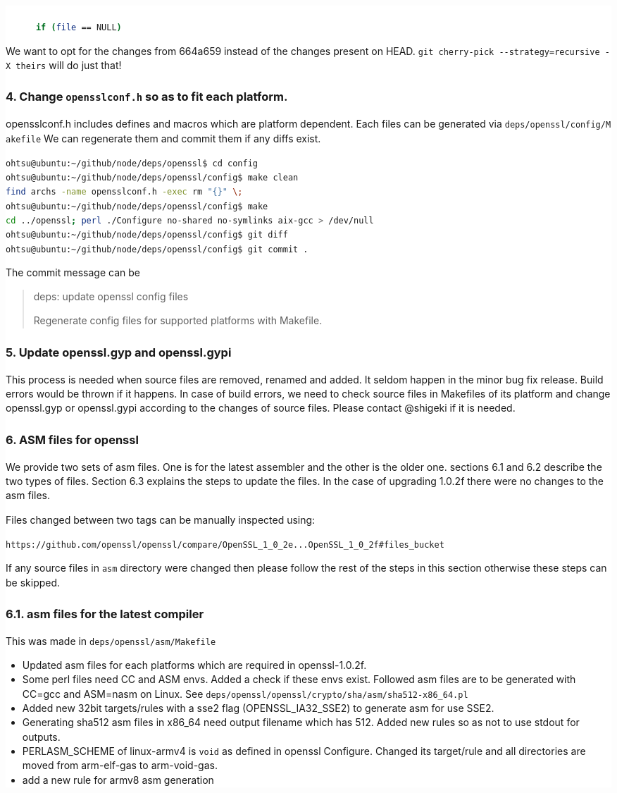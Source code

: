 ```sh

      if (file == NULL)
````

We want to opt for the changes from 664a659 instead of the changes present on HEAD.
`git cherry-pick --strategy=recursive -X theirs` will do just that!

### 4. Change `opensslconf.h` so as to fit each platform.
opensslconf.h includes defines and macros which are platform
dependent. Each files can be generated via `deps/openssl/config/Makefile`
We can regenerate them and commit them if any diffs exist.

```sh
ohtsu@ubuntu:~/github/node/deps/openssl$ cd config
ohtsu@ubuntu:~/github/node/deps/openssl/config$ make clean
find archs -name opensslconf.h -exec rm "{}" \;
ohtsu@ubuntu:~/github/node/deps/openssl/config$ make
cd ../openssl; perl ./Configure no-shared no-symlinks aix-gcc > /dev/null
ohtsu@ubuntu:~/github/node/deps/openssl/config$ git diff
ohtsu@ubuntu:~/github/node/deps/openssl/config$ git commit .
````
The commit message can be

>deps: update openssl config files
>
>Regenerate config files for supported platforms with Makefile.

### 5. Update openssl.gyp and openssl.gypi
This process is needed when source files are removed, renamed and added.
It seldom happen in the minor bug fix release. Build errors would be
thrown if it happens. In case of build errors, we need to check source
files in Makefiles of its platform and change openssl.gyp or
openssl.gypi according to the changes of source files. Please contact
@shigeki if it is needed.

### 6. ASM files for openssl
We provide two sets of asm files. One is for the latest assembler
and the other is the older one. sections 6.1 and 6.2 describe the two
types of files. Section 6.3 explains the steps to update the files.
In the case of upgrading 1.0.2f there were no changes to the asm files.

Files changed between two tags can be manually inspected using:
```
https://github.com/openssl/openssl/compare/OpenSSL_1_0_2e...OpenSSL_1_0_2f#files_bucket
```
If any source files in `asm` directory were changed then please follow the rest of the
steps in this section otherwise these steps can be skipped.

### 6.1. asm files for the latest compiler
This was made in `deps/openssl/asm/Makefile`
- Updated asm files for each platforms which are required in
  openssl-1.0.2f.
- Some perl files need CC and ASM envs. Added a check if these envs
  exist. Followed asm files are to be generated with CC=gcc and
  ASM=nasm on Linux. See
  `deps/openssl/openssl/crypto/sha/asm/sha512-x86_64.pl`
- Added new 32bit targets/rules with a sse2 flag (OPENSSL_IA32_SSE2)
  to generate asm for use SSE2.
- Generating sha512 asm files in x86_64 need output filename which
  has 512. Added new rules so as not to use stdout for outputs.
- PERLASM_SCHEME of linux-armv4 is `void` as defined in openssl
  Configure. Changed its target/rule and all directories are moved
  from arm-elf-gas to arm-void-gas.
- add a new rule for armv8 asm generation

